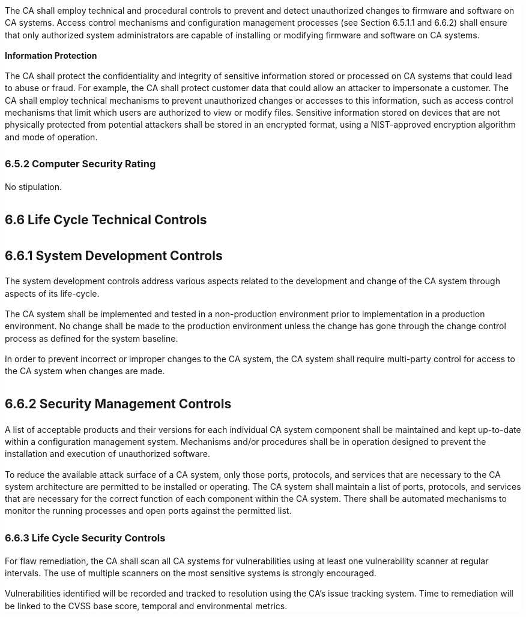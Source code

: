 The CA shall employ technical and procedural controls to prevent and detect unauthorized changes to firmware and software on CA systems. Access control mechanisms and configuration management processes (see Section 6.5.1.1 and 6.6.2) shall ensure that only authorized system administrators are capable of installing or modifying firmware and software on CA systems.

**Information Protection**

The CA shall protect the confidentiality and integrity of sensitive information stored or processed on CA systems that could lead to abuse or fraud. For example, the CA shall protect customer data that could allow an attacker to impersonate a customer. The CA shall employ technical mechanisms to prevent unauthorized changes or accesses to this information, such as access control mechanisms that limit which users are authorized to view or modify files. Sensitive information stored on devices that are not physically protected from potential attackers shall be stored in an encrypted format, using a NIST-approved encryption algorithm and mode of operation.


### 6.5.2 Computer Security Rating

No stipulation.

## 6.6 Life Cycle Technical Controls

## 6.6.1 System Development Controls

The system development controls address various aspects related to the development and change of the CA system through aspects of its life-cycle.

The CA system shall be implemented and tested in a non-production environment prior to implementation in a production environment. No change shall be made to the production environment unless the change has gone through the change control process as defined for the system baseline.

In order to prevent incorrect or improper changes to the CA system, the CA system shall require multi-party control for access to the CA system when changes are made.

## 6.6.2 Security Management Controls

A list of acceptable products and their versions for each individual CA system component shall be maintained and kept up-to-date within a configuration management system. Mechanisms and/or procedures shall be in operation designed to prevent the installation and execution of unauthorized software.

To reduce the available attack surface of a CA system, only those ports, protocols, and services that are necessary to the CA system architecture are permitted to be installed or operating. The CA system shall maintain a list of ports, protocols, and services that are necessary for the correct function of each component within the CA system. There shall be automated mechanisms to monitor the running processes and open ports against the permitted list.

### 6.6.3 Life Cycle Security Controls

For flaw remediation, the CA shall scan all CA systems for vulnerabilities using at least one vulnerability scanner at regular intervals. The use of multiple scanners on the most sensitive systems is strongly encouraged.

Vulnerabilities identified will be recorded and tracked to resolution using the CA’s issue tracking system. Time to remediation will be linked to the CVSS base score, temporal and environmental metrics.
